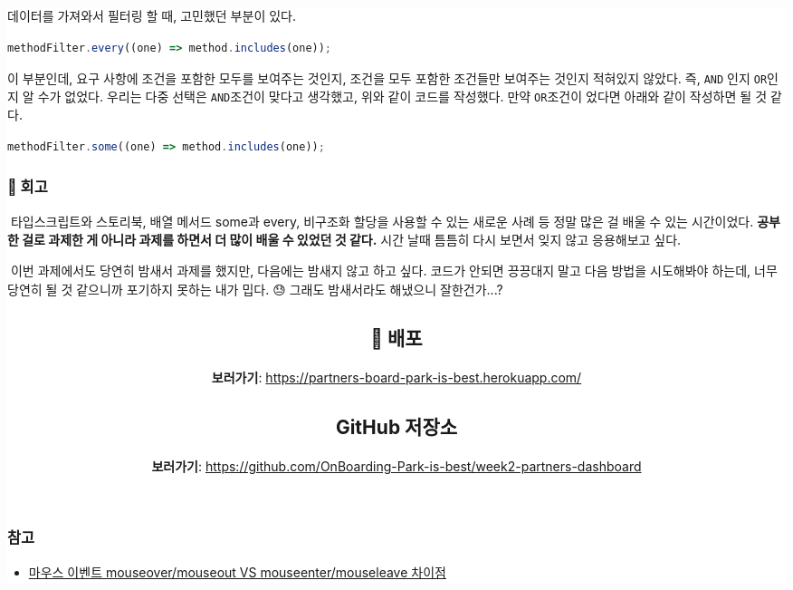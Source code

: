 데이터를 가져와서 필터링 할 때, 고민했던 부분이 있다.

```jsx
methodFilter.every((one) => method.includes(one));
```

이 부분인데, 요구 사항에 조건을 포함한 모두를 보여주는 것인지, 조건을 모두 포함한 조건들만 보여주는 것인지 적혀있지 않았다. 즉, `AND` 인지 `OR`인지 알 수가 없었다. 우리는 다중 선택은 `AND`조건이 맞다고 생각했고, 위와 같이 코드를 작성했다. 만약 `OR`조건이 었다면 아래와 같이 작성하면 될 것 같다.

```jsx
methodFilter.some((one) => method.includes(one));
```

### :pray: 회고

&nbsp;타입스크립트와 스토리북, 배열 메서드 some과 every, 비구조화 할당을 사용할 수 있는 새로운 사례 등 정말 많은 걸 배울 수 있는 시간이었다. **공부한 걸로 과제한 게 아니라 과제를 하면서 더 많이 배울 수 있었던 것 같다.** 시간 날때 틈틈히 다시 보면서 잊지 않고 응용해보고 싶다.

&nbsp;이번 과제에서도 당연히 밤새서 과제를 했지만, 다음에는 밤새지 않고 하고 싶다. 코드가 안되면 끙끙대지 말고 다음 방법을 시도해봐야 하는데, 너무 당연히 될 것 같으니까 포기하지 못하는 내가 밉다. :sweat: 그래도 밤새서라도 해냈으니 잘한건가...?

<div align="center">

## :rocket: 배포

**보러가기**: https://partners-board-park-is-best.herokuapp.com/

## GitHub 저장소

**보러가기**: https://github.com/OnBoarding-Park-is-best/week2-partners-dashboard

</div>
<br>

### 참고

- [마우스 이벤트 mouseover/mouseout VS mouseenter/mouseleave 차이점](https://rgy0409.tistory.com/3028)

